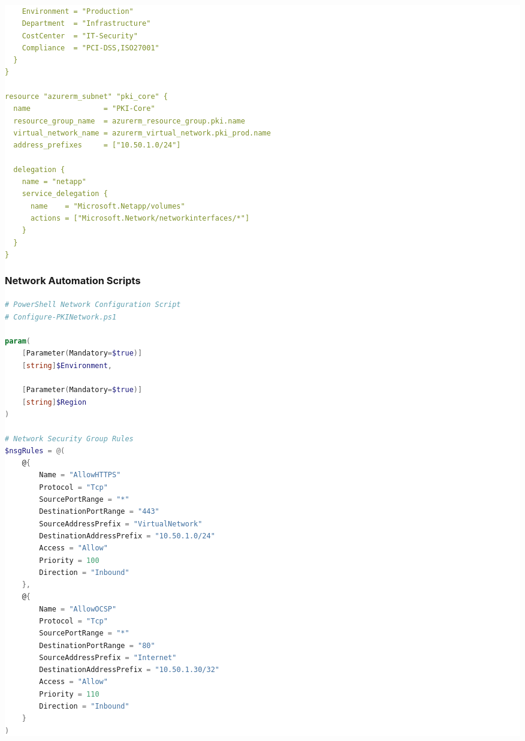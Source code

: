 ```yaml
    Environment = "Production"
    Department  = "Infrastructure"
    CostCenter  = "IT-Security"
    Compliance  = "PCI-DSS,ISO27001"
  }
}

resource "azurerm_subnet" "pki_core" {
  name                 = "PKI-Core"
  resource_group_name  = azurerm_resource_group.pki.name
  virtual_network_name = azurerm_virtual_network.pki_prod.name
  address_prefixes     = ["10.50.1.0/24"]

  delegation {
    name = "netapp"
    service_delegation {
      name    = "Microsoft.Netapp/volumes"
      actions = ["Microsoft.Network/networkinterfaces/*"]
    }
  }
}
```

### Network Automation Scripts

```powershell
# PowerShell Network Configuration Script
# Configure-PKINetwork.ps1

param(
    [Parameter(Mandatory=$true)]
    [string]$Environment,

    [Parameter(Mandatory=$true)]
    [string]$Region
)

# Network Security Group Rules
$nsgRules = @(
    @{
        Name = "AllowHTTPS"
        Protocol = "Tcp"
        SourcePortRange = "*"
        DestinationPortRange = "443"
        SourceAddressPrefix = "VirtualNetwork"
        DestinationAddressPrefix = "10.50.1.0/24"
        Access = "Allow"
        Priority = 100
        Direction = "Inbound"
    },
    @{
        Name = "AllowOCSP"
        Protocol = "Tcp"
        SourcePortRange = "*"
        DestinationPortRange = "80"
        SourceAddressPrefix = "Internet"
        DestinationAddressPrefix = "10.50.1.30/32"
        Access = "Allow"
        Priority = 110
        Direction = "Inbound"
    }
)

```